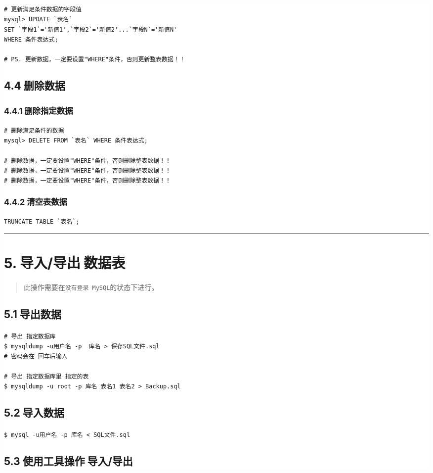 ```mysql
# 更新满足条件数据的字段值
mysql> UPDATE `表名`
SET `字段1`='新值1',`字段2`='新值2'...`字段N`='新值N'
WHERE 条件表达式;

# PS. 更新数据，一定要设置"WHERE"条件，否则更新整表数据！！
```

## 4.4 删除数据

### 4.4.1 删除指定数据
```mysql
# 删除满足条件的数据
mysql> DELETE FROM `表名` WHERE 条件表达式;

# 删除数据，一定要设置"WHERE"条件，否则删除整表数据！！
# 删除数据，一定要设置"WHERE"条件，否则删除整表数据！！
# 删除数据，一定要设置"WHERE"条件，否则删除整表数据！！
```

### 4.4.2 清空表数据

```mysql
TRUNCATE TABLE `表名`;
```

----

# 5. 导入/导出 数据表

> 此操作需要在`没有登录 MySQL`的状态下进行。

## 5.1 导出数据

```shell
# 导出 指定数据库
$ mysqldump -u用户名 -p  库名 > 保存SQL文件.sql
# 密码会在 回车后输入

# 导出 指定数据库里 指定的表
$ mysqldump -u root -p 库名 表名1 表名2 > Backup.sql
```

## 5.2 导入数据
```shell
$ mysql -u用户名 -p 库名 < SQL文件.sql
```

## 5.3 使用工具操作 导入/导出
